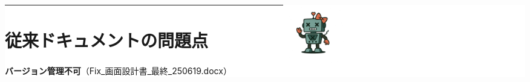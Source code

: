 <img src="./images/mutsumix_mesu.png" width="100px" height="100px" style="float: right; margin-right: 300px;" class="icon">

---

# 従来ドキュメントの問題点

**バージョン管理不可**（Fix\_画面設計書\_最終\_250619.docx）
